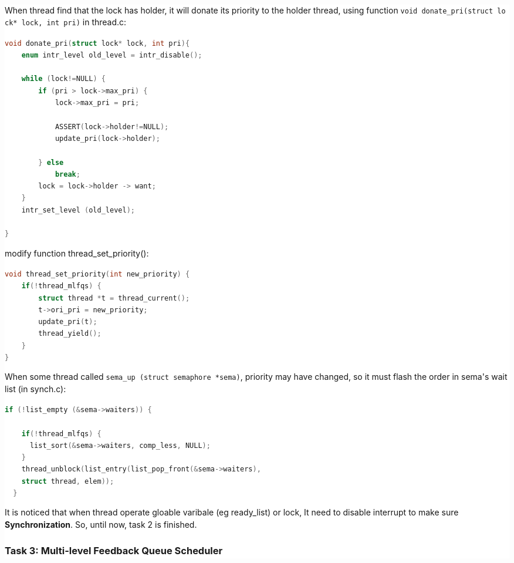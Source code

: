 When thread find  that the lock has holder, it will donate its priority to the holder thread, using function `void donate_pri(struct lock* lock, int pri)` in thread.c:
```c
void donate_pri(struct lock* lock, int pri){
    enum intr_level old_level = intr_disable();

    while (lock!=NULL) {
        if (pri > lock->max_pri) {
            lock->max_pri = pri;

            ASSERT(lock->holder!=NULL);
            update_pri(lock->holder);

        } else
            break;
        lock = lock->holder -> want;
    }
    intr_set_level (old_level);

}
```



modify function  thread_set_priority():
```c
void thread_set_priority(int new_priority) {
    if(!thread_mlfqs) {
        struct thread *t = thread_current();
        t->ori_pri = new_priority;
        update_pri(t);
        thread_yield();
    }
}
```

When some thread called `sema_up (struct semaphore *sema)`, priority may have changed, so it must flash the order in sema's wait list (in synch.c):

```c
if (!list_empty (&sema->waiters)) {

    if(!thread_mlfqs) {
      list_sort(&sema->waiters, comp_less, NULL);
    }
    thread_unblock(list_entry(list_pop_front(&sema->waiters),
    struct thread, elem));
  }

```

It is noticed that when thread operate gloable varibale (eg ready_list) or lock, It need to disable interrupt to make sure **Synchronization**. So,  until now, task 2 is finished.

### Task 3: Multi-level Feedback Queue Scheduler
